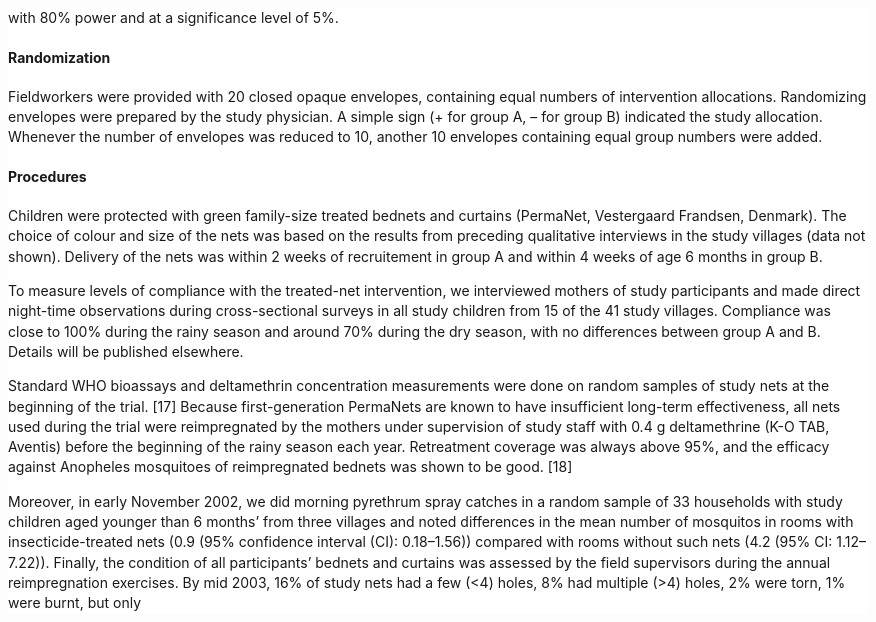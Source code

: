 with 80% power and at a significance
level of 5%.

#### **Randomization**

Fieldworkers were provided with 20
closed opaque envelopes, containing
equal numbers of intervention allocations. Randomizing envelopes were prepared by the study physician. A simple
sign (+ for group A, – for group B) indicated the study allocation. Whenever the
number of envelopes was reduced to 10,
another 10 envelopes containing equal
group numbers were added.


#### **Procedures**

Children were protected with green
family-size treated bednets and curtains
(PermaNet, Vestergaard Frandsen, Denmark). The choice of colour and size of
the nets was based on the results from
preceding qualitative interviews in the
study villages (data not shown). Delivery
of the nets was within 2 weeks of recruitement in group A and within 4 weeks of
age 6 months in group B.

To measure levels of compliance
with the treated-net intervention, we interviewed mothers of study participants
and made direct night-time observations
during cross-sectional surveys in all study
children from 15 of the 41 study villages.
Compliance was close to 100% during
the rainy season and around 70% during the dry season, with no differences
between group A and B. Details will be
published elsewhere.

Standard WHO bioassays and deltamethrin concentration measurements
were done on random samples of study
nets at the beginning of the trial. [17]
Because first-generation PermaNets are
known to have insufficient long-term
effectiveness, all nets used during the
trial were reimpregnated by the mothers
under supervision of study staff with
0.4 g deltamethrine (K-O TAB, Aventis)
before the beginning of the rainy season
each year. Retreatment coverage was always above 95%, and the efficacy against
Anopheles mosquitoes of reimpregnated
bednets was shown to be good. [18]

Moreover, in early November 2002,
we did morning pyrethrum spray catches
in a random sample of 33 households
with study children aged younger
than 6 months’ from three villages and
noted differences in the mean number
of mosquitos in rooms with insecticide-treated nets (0.9 (95% confidence
interval (CI): 0.18–1.56)) compared with
rooms without such nets (4.2 (95% CI:
1.12–7.22)). Finally, the condition of all
participants’ bednets and curtains was
assessed by the field supervisors during
the annual reimpregnation exercises. By
mid 2003, 16% of study nets had a few
(<4) holes, 8% had multiple (>4) holes,
2% were torn, 1% were burnt, but only